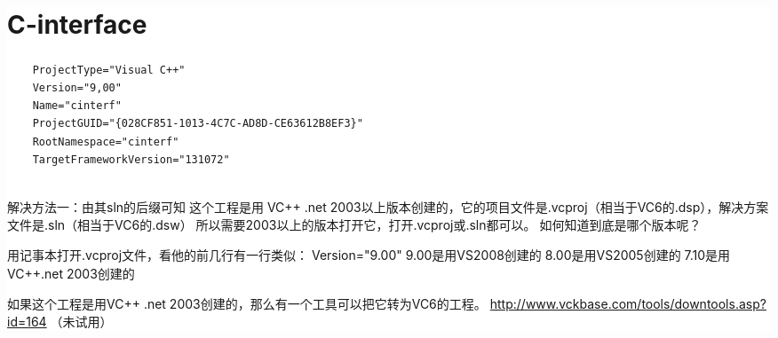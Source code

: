 
#       C-interface


```
	ProjectType="Visual C++"
	Version="9,00"
	Name="cinterf"
	ProjectGUID="{028CF851-1013-4C7C-AD8D-CE63612B8EF3}"
	RootNamespace="cinterf"
	TargetFrameworkVersion="131072"


```
解决方法一：由其sln的后缀可知  这个工程是用 VC++ .net 2003以上版本创建的，它的项目文件是.vcproj（相当于VC6的.dsp），解决方案文件是.sln（相当于VC6的.dsw） 所以需要2003以上的版本打开它，打开.vcproj或.sln都可以。 如何知道到底是哪个版本呢？

用记事本打开.vcproj文件，看他的前几行有一行类似：
   Version="9.00"
   9.00是用VS2008创建的
   8.00是用VS2005创建的
   7.10是用VC++.net 2003创建的

 如果这个工程是用VC++ .net 2003创建的，那么有一个工具可以把它转为VC6的工程。 
http://www.vckbase.com/tools/downtools.asp?id=164 （未试用）





















